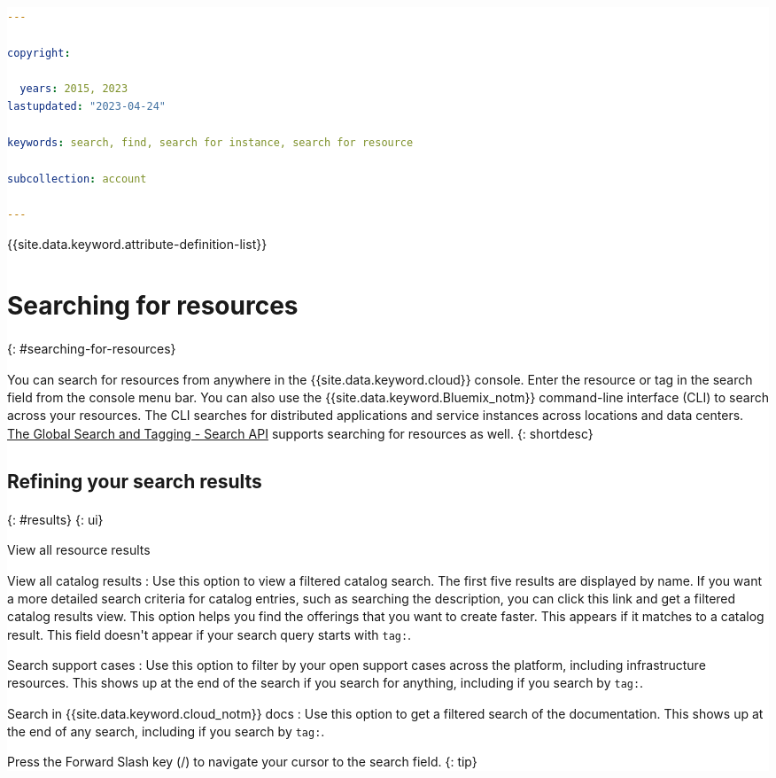 ```yaml
---

copyright:

  years: 2015, 2023
lastupdated: "2023-04-24"

keywords: search, find, search for instance, search for resource

subcollection: account

---
```


{{site.data.keyword.attribute-definition-list}}

# Searching for resources
{: #searching-for-resources}

You can search for resources from anywhere in the {{site.data.keyword.cloud}} console. Enter the resource or tag in the search field from the console menu bar. You can also use the {{site.data.keyword.Bluemix_notm}} command-line interface (CLI) to search across your resources. The CLI searches for distributed applications and service instances across locations and data centers. [The Global Search and Tagging - Search API](https://cloud.ibm.com/apidocs/search) supports searching for resources as well.
{: shortdesc}

## Refining your search results
{: #results}
{: ui}

View all resource results

View all catalog results
:   Use this option to view a filtered catalog search. The first five results are displayed by name. If you want a more detailed search criteria for catalog entries, such as searching the description, you can click this link and get a filtered catalog results view. This option helps you find the offerings that you want to create faster. This appears if it matches to a catalog result. This field doesn't appear if your search query starts with `tag:`.

Search support cases
:   Use this option to filter by your open support cases across the platform, including infrastructure resources. This shows up at the end of the search if you search for anything, including if you search by `tag:`.

Search in {{site.data.keyword.cloud_notm}} docs
:   Use this option to get a filtered search of the documentation. This shows up at the end of any search, including if you search by `tag:`.


Press the Forward Slash key (/) to navigate your cursor to the search field.
{: tip}
